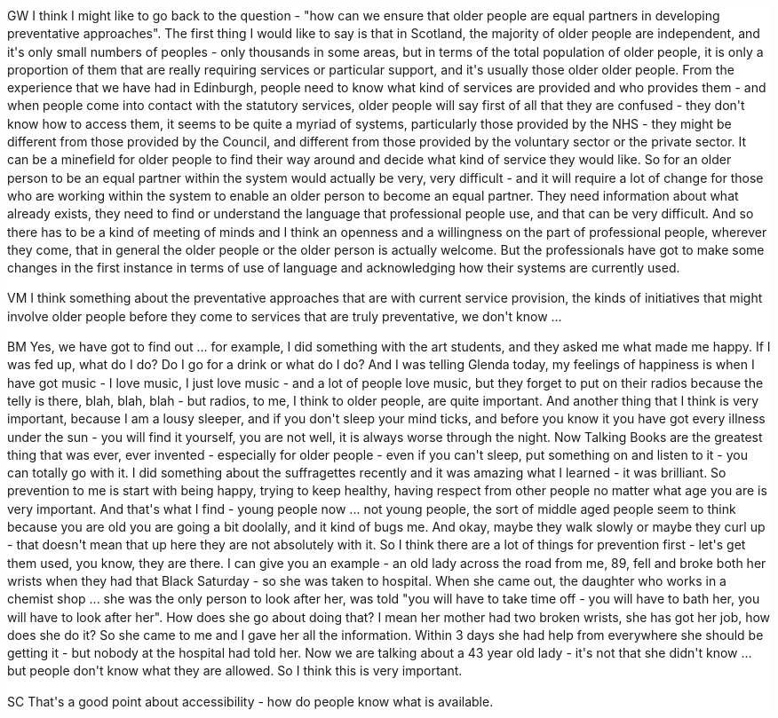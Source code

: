 GW I think I might like to go back to the question - "how can we ensure that older people are equal partners in developing preventative approaches". The first thing I would like to say is that in Scotland, the majority of older people are independent, and it's only small numbers of peoples - only thousands in some areas, but in terms of the total population of older people, it is only a proportion of them that are really requiring services or particular support, and it's usually those older older people. From the experience that we have had in Edinburgh, people need to know what kind of services are provided and who provides them - and when people come into contact with the statutory services, older people will say first of all that they are confused - they don't know how to access them, it seems to be quite a myriad of systems, particularly those provided by the NHS - they might be different from those provided by the Council, and different from those provided by the voluntary sector or the private sector. It can be a minefield for older people to find their way around and decide what kind of service they would like. So for an older person to be an equal partner within the system would actually be very, very difficult - and it will require a lot of change for those who are working within the system to enable an older person to become an equal partner. They need information about what already exists, they need to find or understand the language that professional people use, and that can be very difficult. And so there has to be a kind of meeting of minds and I think an openness and a willingness on the part of professional people, wherever they come, that in general the older people or the older person is actually welcome. But the professionals have got to make some changes in the first instance in terms of use of language and acknowledging how their systems are currently used.

VM I think something about the preventative approaches that are with current service provision, the kinds of initiatives that might involve older people before they come to services that are truly preventative, we don't know ...

BM Yes, we have got to find out ... for example, I did something with the art students, and they asked me what made me happy. If I was fed up, what do I do? Do I go for a drink or what do I do? And I was telling Glenda today, my feelings of happiness is when I have got music - I love music, I just love music - and a lot of people love music, but they forget to put on their radios because the telly is there, blah, blah, blah - but radios, to me, I think to older people, are quite important. And another thing that I think is very important, because I am a lousy sleeper, and if you don't sleep your mind ticks, and before you know it you have got every illness under the sun - you will find it yourself, you are not well, it is always worse through the night. Now Talking Books are the greatest thing that was ever, ever invented - especially for older people - even if you can't sleep, put something on and listen to it - you can totally go with it. I did something about the suffragettes recently and it was amazing what I learned - it was brilliant. So prevention to me is start with being happy, trying to keep healthy, having respect from other people no matter what age you are is very important. And that's what I find - young people now ... not young people, the sort of middle aged people seem to think because you are old you are going a bit doolally, and it kind of bugs me. And okay, maybe they walk slowly or maybe they curl up - that doesn't mean that up here they are not absolutely with it. So I think there are a lot of things for prevention first - let's get them used, you know, they are there. I can give you an example - an old lady across the road from me, 89, fell and broke both her wrists when they had that Black Saturday - so she was taken to hospital. When she came out, the daughter who works in a chemist shop ... she was the only person to look after her, was told "you will have to take time off - you will have to bath her, you will have to look after her". How does she go about doing that? I mean her mother had two broken wrists, she has got her job, how does she do it? So she came to me and I gave her all the information. Within 3 days she had help from everywhere she should be getting it - but nobody at the hospital had told her. Now we are talking about a 43 year old lady - it's not that she didn't know ... but people don't know what they are allowed. So I think this is very important.

SC That's a good point about accessibility - how do people know what is available.
